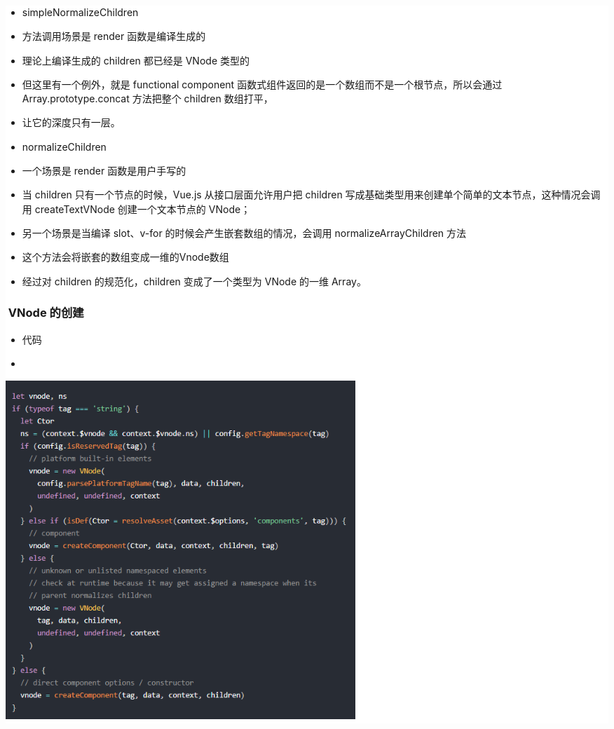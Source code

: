 - simpleNormalizeChildren

- 方法调用场景是 render 函数是编译生成的

- 理论上编译生成的 children 都已经是 VNode 类型的

- 但这里有一个例外，就是 functional component 函数式组件返回的是一个数组而不是一个根节点，所以会通过 Array.prototype.concat 方法把整个 children 数组打平，

- 让它的深度只有一层。

- normalizeChildren

- 一个场景是 render 函数是用户手写的

- 当 children 只有一个节点的时候，Vue.js 从接口层面允许用户把 children 写成基础类型用来创建单个简单的文本节点，这种情况会调用 createTextVNode 创建一个文本节点的 VNode；

- 另一个场景是当编译 slot、v-for 的时候会产生嵌套数组的情况，会调用 normalizeArrayChildren 方法

- 这个方法会将嵌套的数组变成一维的Vnode数组

- 经过对 children 的规范化，children 变成了一个类型为 VNode 的一维 Array。

###  VNode 的创建  

- 代码

-  

![](images/vue源码解析5433.png)
